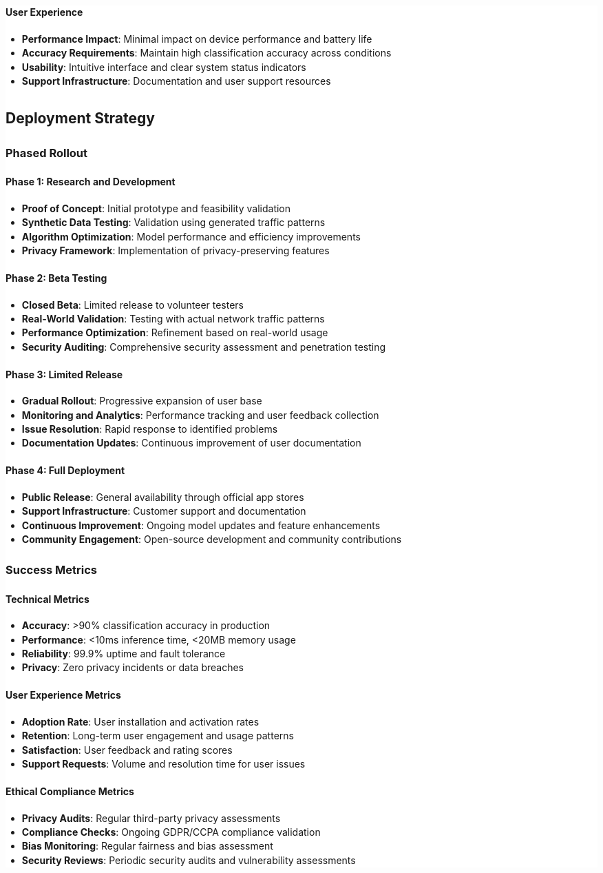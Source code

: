 #### User Experience
- **Performance Impact**: Minimal impact on device performance and battery life
- **Accuracy Requirements**: Maintain high classification accuracy across conditions
- **Usability**: Intuitive interface and clear system status indicators
- **Support Infrastructure**: Documentation and user support resources

## Deployment Strategy

### Phased Rollout

#### Phase 1: Research and Development
- **Proof of Concept**: Initial prototype and feasibility validation
- **Synthetic Data Testing**: Validation using generated traffic patterns
- **Algorithm Optimization**: Model performance and efficiency improvements
- **Privacy Framework**: Implementation of privacy-preserving features

#### Phase 2: Beta Testing
- **Closed Beta**: Limited release to volunteer testers
- **Real-World Validation**: Testing with actual network traffic patterns
- **Performance Optimization**: Refinement based on real-world usage
- **Security Auditing**: Comprehensive security assessment and penetration testing

#### Phase 3: Limited Release
- **Gradual Rollout**: Progressive expansion of user base
- **Monitoring and Analytics**: Performance tracking and user feedback collection
- **Issue Resolution**: Rapid response to identified problems
- **Documentation Updates**: Continuous improvement of user documentation

#### Phase 4: Full Deployment
- **Public Release**: General availability through official app stores
- **Support Infrastructure**: Customer support and documentation
- **Continuous Improvement**: Ongoing model updates and feature enhancements
- **Community Engagement**: Open-source development and community contributions

### Success Metrics

#### Technical Metrics
- **Accuracy**: >90% classification accuracy in production
- **Performance**: <10ms inference time, <20MB memory usage
- **Reliability**: 99.9% uptime and fault tolerance
- **Privacy**: Zero privacy incidents or data breaches

#### User Experience Metrics
- **Adoption Rate**: User installation and activation rates
- **Retention**: Long-term user engagement and usage patterns
- **Satisfaction**: User feedback and rating scores
- **Support Requests**: Volume and resolution time for user issues

#### Ethical Compliance Metrics
- **Privacy Audits**: Regular third-party privacy assessments
- **Compliance Checks**: Ongoing GDPR/CCPA compliance validation
- **Bias Monitoring**: Regular fairness and bias assessment
- **Security Reviews**: Periodic security audits and vulnerability assessments
